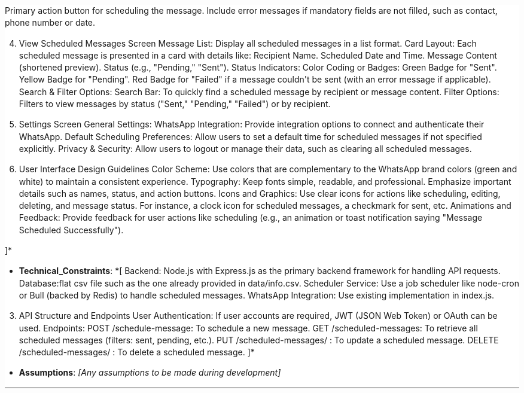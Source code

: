 Primary action button for scheduling the message.
Include error messages if mandatory fields are not filled, such as contact, phone number or date.

4. View Scheduled Messages Screen
Message List:
Display all scheduled messages in a list format.
Card Layout:
Each scheduled message is presented in a card with details like:
Recipient Name.
Scheduled Date and Time.
Message Content (shortened preview).
Status (e.g., "Pending," "Sent").
Status Indicators:
Color Coding or Badges:
Green Badge for "Sent".
Yellow Badge for "Pending".
Red Badge for "Failed" if a message couldn't be sent (with an error message if applicable).
Search & Filter Options:
Search Bar: To quickly find a scheduled message by recipient or message content.
Filter Options: Filters to view messages by status ("Sent," "Pending," "Failed") or by recipient.

7. Settings Screen
General Settings:
WhatsApp Integration: Provide integration options to connect and authenticate their WhatsApp.
Default Scheduling Preferences: Allow users to set a default time for scheduled messages if not specified explicitly.
Privacy & Security:
Allow users to logout or manage their data, such as clearing all scheduled messages.

9. User Interface Design Guidelines
Color Scheme:
Use colors that are complementary to the WhatsApp brand colors (green and white) to maintain a consistent experience.
Typography:
Keep fonts simple, readable, and professional. Emphasize important details such as names, status, and action buttons.
Icons and Graphics:
Use clear icons for actions like scheduling, editing, deleting, and message status. For instance, a clock icon for scheduled messages, a checkmark for sent, etc.
Animations and Feedback:
Provide feedback for user actions like scheduling (e.g., an animation or toast notification saying "Message Scheduled Successfully").

]*
- **Technical_Constraints**: *[
    Backend: Node.js with Express.js as the primary backend framework for handling API requests.
Database:flat csv file such as the one already provided in data/info.csv.
Scheduler Service: Use a job scheduler like node-cron or Bull (backed by Redis) to handle scheduled messages.
WhatsApp Integration: Use existing implementation in index.js.

3. API Structure and Endpoints
User Authentication: If user accounts are required, JWT (JSON Web Token) or OAuth can be used.
Endpoints:
POST /schedule-message: To schedule a new message.
GET /scheduled-messages: To retrieve all scheduled messages (filters: sent, pending, etc.).
PUT /scheduled-messages/
: To update a scheduled message.
DELETE /scheduled-messages/
: To delete a scheduled message.
]*
- **Assumptions**: *[Any assumptions to be made during development]*

---
